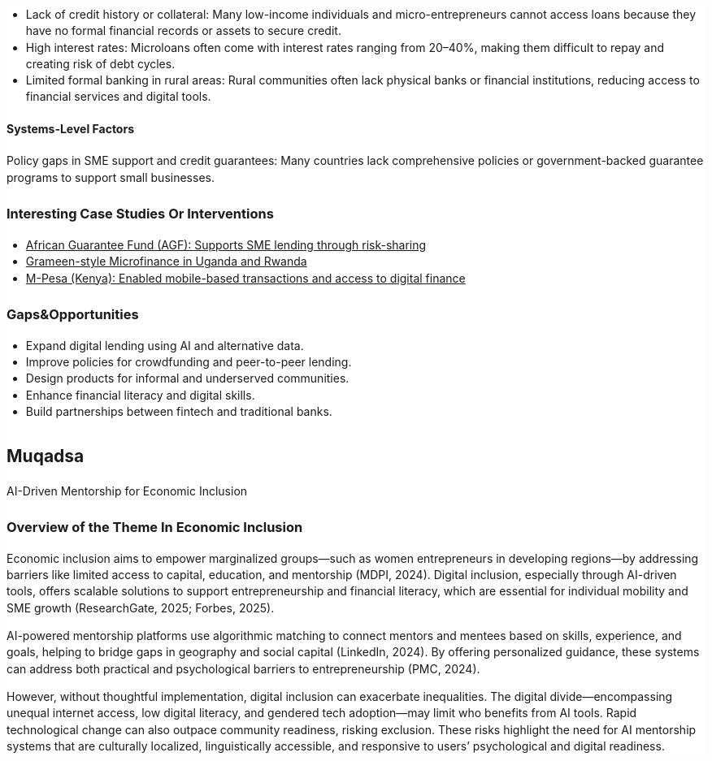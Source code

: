 - Lack of credit history or collateral: Many low-income individuals and
micro-entrepreneurs cannot access loans because they have no formal financial
records or assets to secure credit.
- High interest rates: Microloans often come with interest rates ranging from
20–40%, making them difficult to repay and creating risk of debt cycles.
- Limited formal banking in rural areas: Rural communities often lack physical
banks or financial institutions, reducing access to financial services and digital
tools.

#### Systems-Level Factors

Policy gaps in SME support and credit guarantees: Many countries lack
comprehensive policies or government-backed guarantee programs to support small businesses.

### Interesting Case Studies Or Interventions

- [African Guarantee Fund (AGF): Supports SME lending through risk-sharing](<https://www.afdb.org/en/topics-and-sectors/initiatives-partnerships/african-guarantee-fund-for-small-and-medium-sized-enterprises?utm_source>)
- [Grameen-style Microfinance in Uganda and Rwanda](<https://grameenfoundation.org/documents/Grameen-Foundation-Refugee-Finance-Program-Case-Study.pdf?utm_source>)
- [M-Pesa (Kenya): Enabled mobile-based transactions and access to digital finance](<https://www.mckinsey.com/industries/financial-services/our-insights/driven-by-purpose-15-years-of-m-pesas-evolution?utm_source>)

### Gaps&Opportunities

- Expand digital lending using AI and alternative data.
- Improve policies for crowdfunding and peer-to-peer lending.
- Design products for informal and underserved communities.
- Enhance financial literacy and digital skills.
- Build partnerships between fintech and traditional banks.

## Muqadsa

AI-Driven Mentorship for Economic Inclusion

### Overview of the Theme In Economic Inclusion

Economic inclusion aims to empower marginalized groups—such as women entrepreneurs
in developing regions—by addressing barriers like limited access to capital,
education, and mentorship (MDPI, 2024). Digital inclusion, especially through
AI-driven tools, offers scalable solutions to support entrepreneurship and
financial literacy, which are essential for individual mobility and SME growth
(ResearchGate, 2025; Forbes, 2025).

AI-powered mentorship platforms use algorithmic matching to connect mentors and
mentees based on skills, experience, and goals, helping to bridge gaps in
geography and social capital (LinkedIn, 2024). By offering personalized
guidance, these systems can address both practical and psychological barriers to
entrepreneurship (PMC, 2024).

However, without thoughtful implementation, digital inclusion can exacerbate
inequalities. The digital divide—encompassing unequal internet access,
low digital literacy, and gendered tech adoption—may limit who benefits
from AI tools. Rapid technological change can also outpace community readiness,
risking exclusion. These risks highlight the need for AI mentorship systems that
are culturally localized, linguistically accessible, and responsive to users’
psychological and digital readiness.
